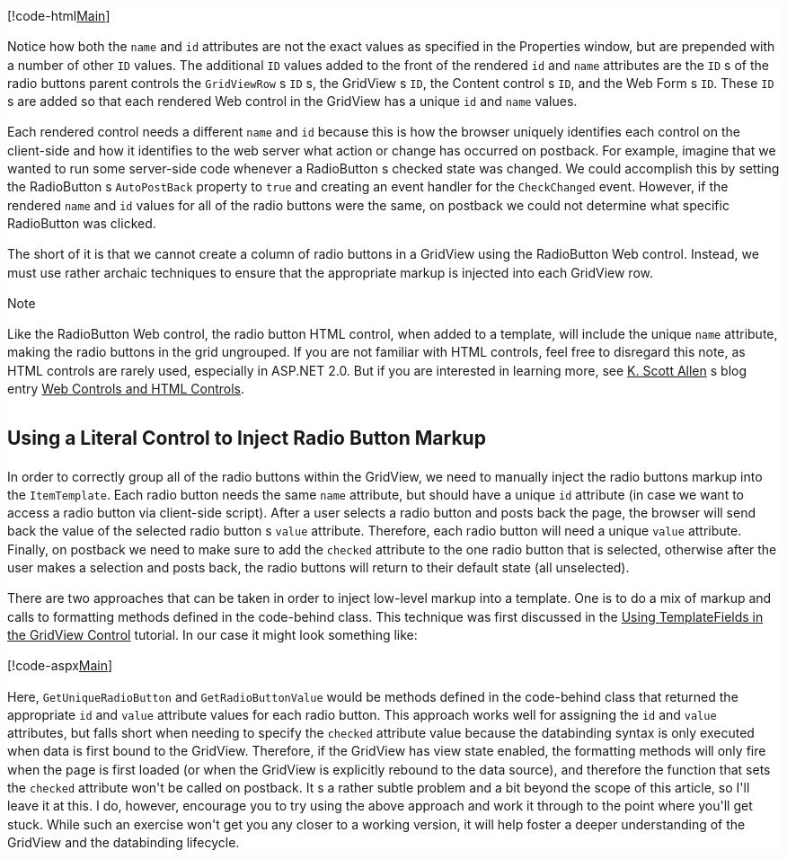 [!code-html[Main](adding-a-gridview-column-of-radio-buttons-cs/samples/sample4.html)]

Notice how both the `name` and `id` attributes are not the exact values as specified in the Properties window, but are prepended with a number of other `ID` values. The additional `ID` values added to the front of the rendered `id` and `name` attributes are the `ID` s of the radio buttons parent controls the `GridViewRow` s `ID` s, the GridView s `ID`, the Content control s `ID`, and the Web Form s `ID`. These `ID` s are added so that each rendered Web control in the GridView has a unique `id` and `name` values.

Each rendered control needs a different `name` and `id` because this is how the browser uniquely identifies each control on the client-side and how it identifies to the web server what action or change has occurred on postback. For example, imagine that we wanted to run some server-side code whenever a RadioButton s checked state was changed. We could accomplish this by setting the RadioButton s `AutoPostBack` property to `true` and creating an event handler for the `CheckChanged` event. However, if the rendered `name` and `id` values for all of the radio buttons were the same, on postback we could not determine what specific RadioButton was clicked.

The short of it is that we cannot create a column of radio buttons in a GridView using the RadioButton Web control. Instead, we must use rather archaic techniques to ensure that the appropriate markup is injected into each GridView row.

> [!NOTE]
> Like the RadioButton Web control, the radio button HTML control, when added to a template, will include the unique `name` attribute, making the radio buttons in the grid ungrouped. If you are not familiar with HTML controls, feel free to disregard this note, as HTML controls are rarely used, especially in ASP.NET 2.0. But if you are interested in learning more, see [K. Scott Allen](http://odetocode.com/blogs/scott/default.aspx) s blog entry [Web Controls and HTML Controls](http://www.odetocode.com/Articles/348.aspx).

## Using a Literal Control to Inject Radio Button Markup

In order to correctly group all of the radio buttons within the GridView, we need to manually inject the radio buttons markup into the `ItemTemplate`. Each radio button needs the same `name` attribute, but should have a unique `id` attribute (in case we want to access a radio button via client-side script). After a user selects a radio button and posts back the page, the browser will send back the value of the selected radio button s `value` attribute. Therefore, each radio button will need a unique `value` attribute. Finally, on postback we need to make sure to add the `checked` attribute to the one radio button that is selected, otherwise after the user makes a selection and posts back, the radio buttons will return to their default state (all unselected).

There are two approaches that can be taken in order to inject low-level markup into a template. One is to do a mix of markup and calls to formatting methods defined in the code-behind class. This technique was first discussed in the [Using TemplateFields in the GridView Control](../custom-formatting/using-templatefields-in-the-gridview-control-cs.md) tutorial. In our case it might look something like:

[!code-aspx[Main](adding-a-gridview-column-of-radio-buttons-cs/samples/sample5.aspx)]

Here, `GetUniqueRadioButton` and `GetRadioButtonValue` would be methods defined in the code-behind class that returned the appropriate `id` and `value` attribute values for each radio button. This approach works well for assigning the `id` and `value` attributes, but falls short when needing to specify the `checked` attribute value because the databinding syntax is only executed when data is first bound to the GridView. Therefore, if the GridView has view state enabled, the formatting methods will only fire when the page is first loaded (or when the GridView is explicitly rebound to the data source), and therefore the function that sets the `checked` attribute won't be called on postback. It s a rather subtle problem and a bit beyond the scope of this article, so I'll leave it at this. I do, however, encourage you to try using the above approach and work it through to the point where you'll get stuck. While such an exercise won't get you any closer to a working version, it will help foster a deeper understanding of the GridView and the databinding lifecycle.
